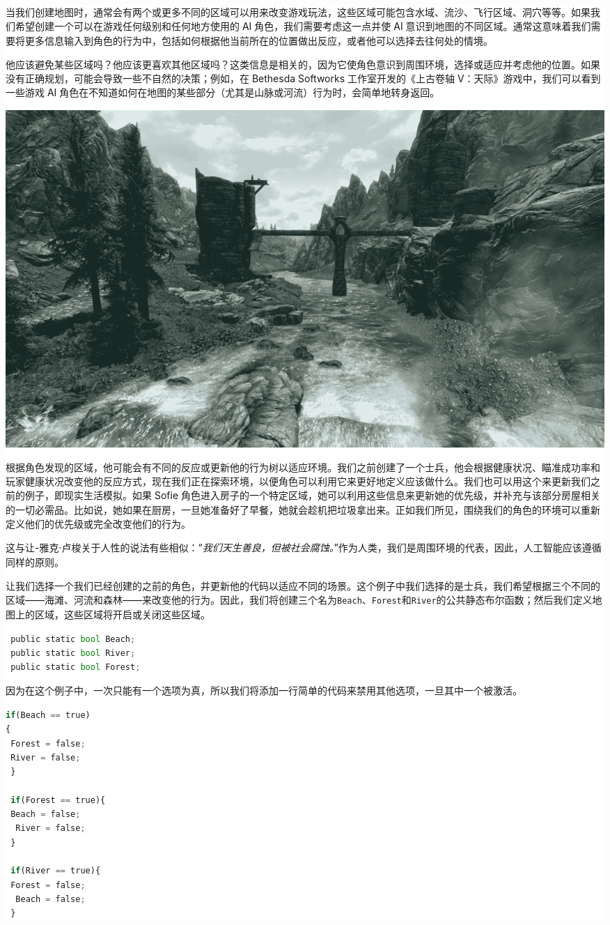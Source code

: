 当我们创建地图时，通常会有两个或更多不同的区域可以用来改变游戏玩法，这些区域可能包含水域、流沙、飞行区域、洞穴等等。如果我们希望创建一个可以在游戏任何级别和任何地方使用的 AI 角色，我们需要考虑这一点并使 AI 意识到地图的不同区域。通常这意味着我们需要将更多信息输入到角色的行为中，包括如何根据他当前所在的位置做出反应，或者他可以选择去往何处的情境。

他应该避免某些区域吗？他应该更喜欢其他区域吗？这类信息是相关的，因为它使角色意识到周围环境，选择或适应并考虑他的位置。如果没有正确规划，可能会导致一些不自然的决策；例如，在 Bethesda Softworks 工作室开发的《上古卷轴 V：天际》游戏中，我们可以看到一些游戏 AI 角色在不知道如何在地图的某些部分（尤其是山脉或河流）行为时，会简单地转身返回。

![图片](img/585a7be3-5542-4fa4-ac7d-ac0fbf1c10f5.png)

根据角色发现的区域，他可能会有不同的反应或更新他的行为树以适应环境。我们之前创建了一个士兵，他会根据健康状况、瞄准成功率和玩家健康状况改变他的反应方式，现在我们正在探索环境，以便角色可以利用它来更好地定义应该做什么。我们也可以用这个来更新我们之前的例子，即现实生活模拟。如果 Sofie 角色进入房子的一个特定区域，她可以利用这些信息来更新她的优先级，并补充与该部分房屋相关的一切必需品。比如说，她如果在厨房，一旦她准备好了早餐，她就会趁机把垃圾拿出来。正如我们所见，围绕我们的角色的环境可以重新定义他们的优先级或完全改变他们的行为。

这与让-雅克·卢梭关于人性的说法有些相似：“*我们天生善良，但被社会腐蚀。*”作为人类，我们是周围环境的代表，因此，人工智能应该遵循同样的原则。

让我们选择一个我们已经创建的之前的角色，并更新他的代码以适应不同的场景。这个例子中我们选择的是士兵，我们希望根据三个不同的区域——海滩、河流和森林——来改变他的行为。因此，我们将创建三个名为`Beach`、`Forest`和`River`的公共静态布尔函数；然后我们定义地图上的区域，这些区域将开启或关闭这些区域。

```py
 public static bool Beach;
 public static bool River;
 public static bool Forest;
```

因为在这个例子中，一次只能有一个选项为真，所以我们将添加一行简单的代码来禁用其他选项，一旦其中一个被激活。

```py
if(Beach == true) 
{
 Forest = false;
 River = false;
 }

 if(Forest == true){
 Beach = false;
  River = false;
 }

 if(River == true){
 Forest = false;
  Beach = false;
 }
```
